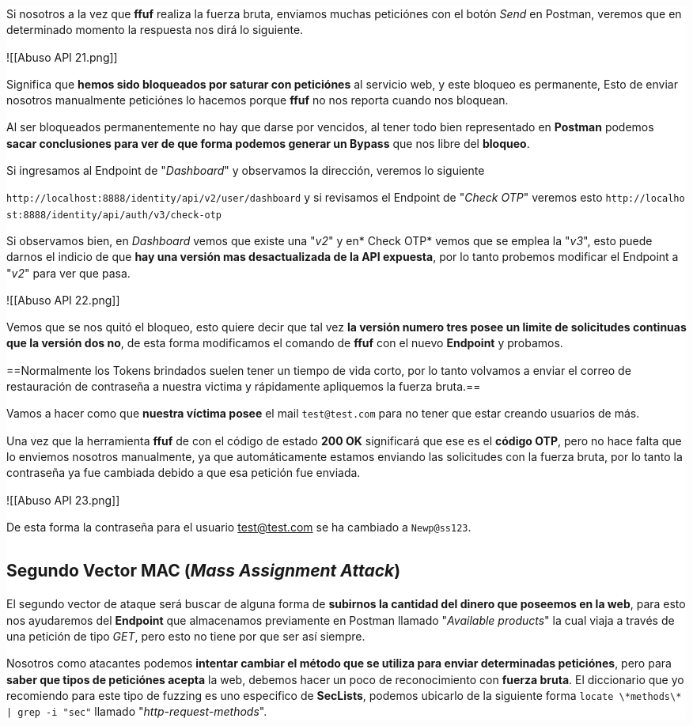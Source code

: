 Si nosotros a la vez que **ffuf** realiza la fuerza bruta, enviamos muchas peticiónes con el botón *Send* en Postman, veremos que en determinado momento la respuesta nos dirá lo siguiente.

![[Abuso API 21.png]]

Significa que **hemos sido bloqueados por saturar con peticiónes** al servicio web, y este bloqueo es permanente, Esto de enviar nosotros manualmente peticiónes lo hacemos porque **ffuf** no nos reporta cuando nos bloquean.

Al ser bloqueados permanentemente no hay que darse por vencidos, al tener todo bien representado en **Postman** podemos **sacar conclusiones para ver de que forma podemos generar un Bypass** que nos libre del **bloqueo**.

Si ingresamos al Endpoint de "*Dashboard*" y observamos la dirección, veremos lo siguiente

``http://localhost:8888/identity/api/v2/user/dashboard`` y si revisamos el Endpoint de "*Check OTP*" veremos esto ``http://localhost:8888/identity/api/auth/v3/check-otp``

Si observamos bien, en *Dashboard* vemos que existe una "*v2*" y en* Check OTP* vemos que se emplea la "*v3*", esto puede darnos el indicio de que **hay una versión mas desactualizada de la API expuesta**, por lo tanto probemos modificar el Endpoint a "*v2*" para ver que pasa.

![[Abuso API 22.png]]

Vemos que se nos quitó el bloqueo, esto quiere decir que tal vez **la versión numero tres posee un limite de solicitudes continuas que la versión dos no**, de esta forma modificamos el comando de **ffuf** con el nuevo **Endpoint** y probamos.

==Normalmente los Tokens brindados suelen tener un tiempo de vida corto, por lo tanto volvamos a enviar el correo de restauración de contraseña a nuestra victima y rápidamente apliquemos la fuerza bruta.==

Vamos a hacer como que **nuestra víctima posee** el mail ``test@test.com`` para no tener que estar creando usuarios de más.

Una vez que la herramienta **ffuf** de con el código de estado **200 OK** significará que ese es el **código OTP**, pero no hace falta que lo enviemos nosotros manualmente, ya que automáticamente estamos enviando las solicitudes con la fuerza bruta, por lo tanto la contraseña ya fue cambiada debido a que esa petición fue enviada.

![[Abuso API 23.png]]

De esta forma la contraseña para el usuario test@test.com se ha cambiado a ``Newp@ss123``.

## Segundo Vector **MAC** (*Mass Assignment Attack*)

El segundo vector de ataque será buscar de alguna forma de **subirnos la cantidad del dinero que poseemos en la web**, para esto nos ayudaremos del **Endpoint** que almacenamos previamente en Postman llamado "*Available products*" la cual viaja a través de una petición de tipo *GET*, pero esto no tiene por que ser así siempre.

Nosotros como atacantes podemos **intentar cambiar el método que se utiliza para enviar determinadas peticiónes**, pero para **saber que tipos de peticiónes acepta** la web, debemos hacer un poco de reconocimiento con **fuerza bruta**. El diccionario que yo recomiendo para este tipo de fuzzing es uno especifico de **SecLists**, podemos ubicarlo de la siguiente forma ``locate \*methods\* | grep -i "sec"`` llamado "*http-request-methods*".
